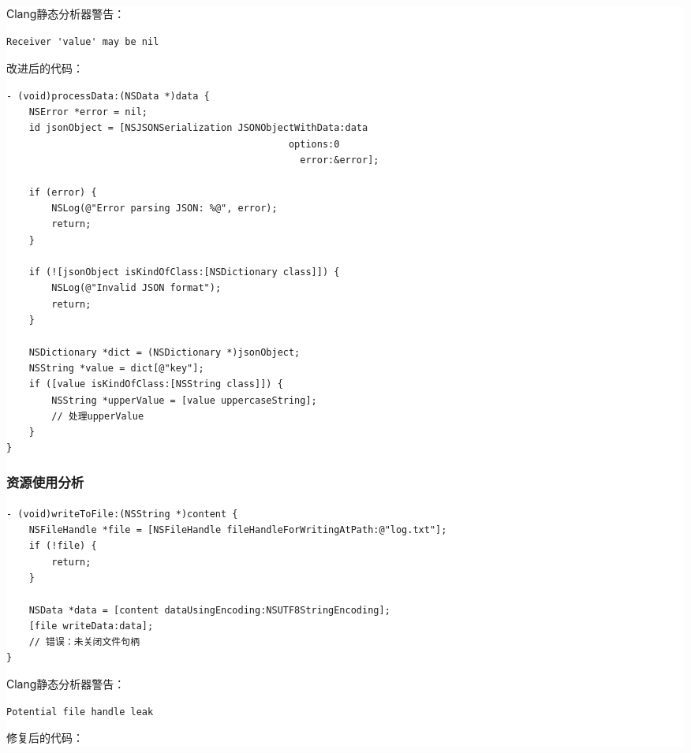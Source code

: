 Clang静态分析器警告：
```
Receiver 'value' may be nil
```

改进后的代码：

```objc
- (void)processData:(NSData *)data {
    NSError *error = nil;
    id jsonObject = [NSJSONSerialization JSONObjectWithData:data 
                                                  options:0 
                                                    error:&error];
    
    if (error) {
        NSLog(@"Error parsing JSON: %@", error);
        return;
    }
    
    if (![jsonObject isKindOfClass:[NSDictionary class]]) {
        NSLog(@"Invalid JSON format");
        return;
    }
    
    NSDictionary *dict = (NSDictionary *)jsonObject;
    NSString *value = dict[@"key"];
    if ([value isKindOfClass:[NSString class]]) {
        NSString *upperValue = [value uppercaseString];
        // 处理upperValue
    }
}
```

### 资源使用分析

```objc
- (void)writeToFile:(NSString *)content {
    NSFileHandle *file = [NSFileHandle fileHandleForWritingAtPath:@"log.txt"];
    if (!file) {
        return;
    }
    
    NSData *data = [content dataUsingEncoding:NSUTF8StringEncoding];
    [file writeData:data];
    // 错误：未关闭文件句柄
}
```

Clang静态分析器警告：
```
Potential file handle leak
```

修复后的代码：
